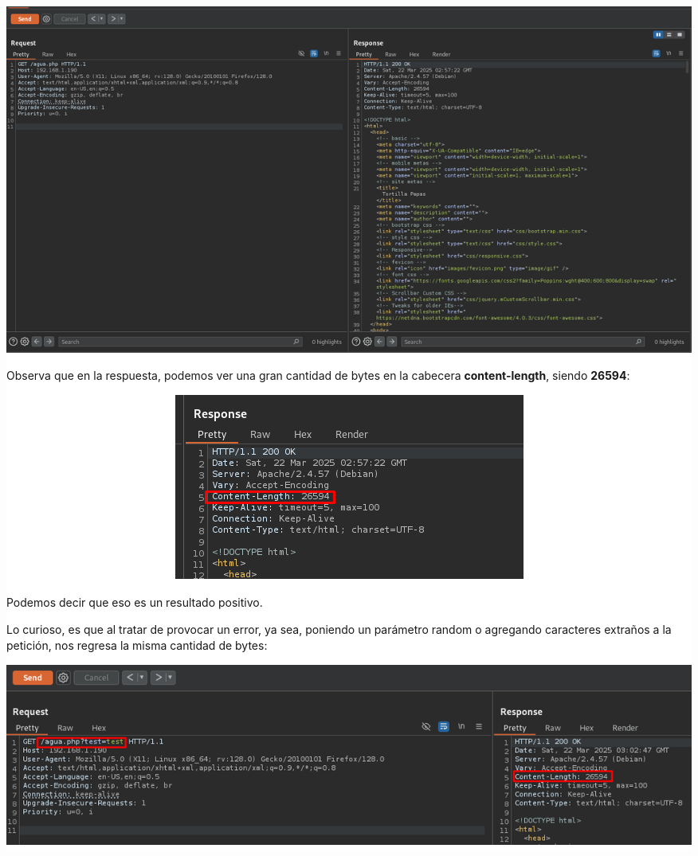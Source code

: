 <img src="/assets/images/THL-writeup-tortillaPapas/Captura6.png">
</p>

Observa que en la respuesta, podemos ver una gran cantidad de bytes en la cabecera **content-length**, siendo **26594**:

<p align="center">
<img src="/assets/images/THL-writeup-tortillaPapas/Captura7.png">
</p>

Podemos decir que eso es un resultado positivo.

Lo curioso, es que al tratar de provocar un error, ya sea, poniendo un parámetro random o agregando caracteres extraños a la petición, nos regresa la misma cantidad de bytes:

<p align="center">
<img src="/assets/images/THL-writeup-tortillaPapas/Captura8.png">
</p>
